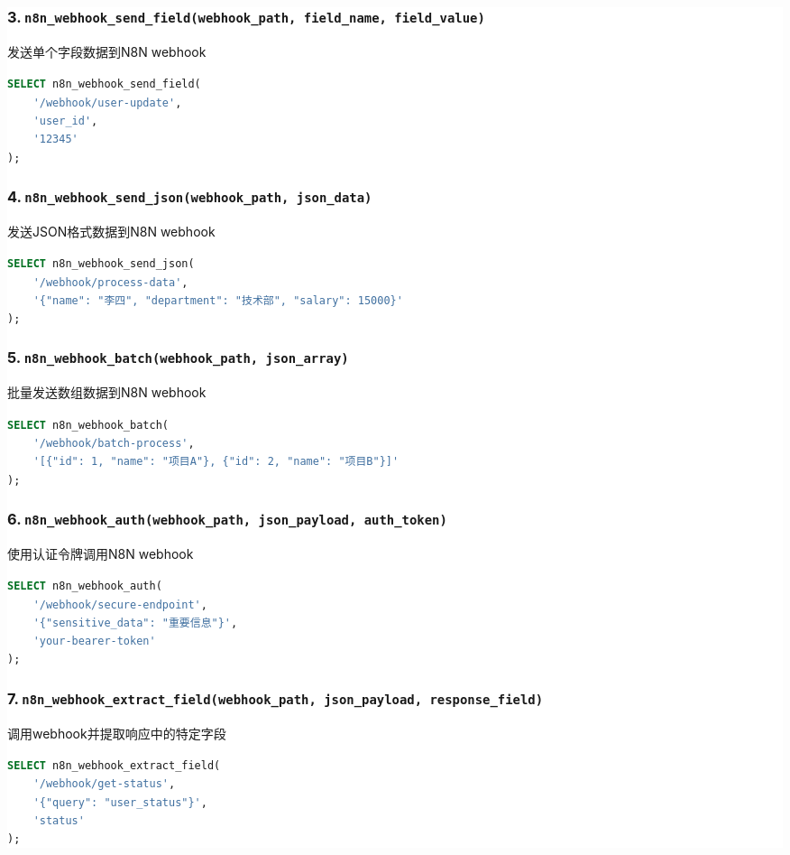 ### 3. `n8n_webhook_send_field(webhook_path, field_name, field_value)`
发送单个字段数据到N8N webhook

```sql
SELECT n8n_webhook_send_field(
    '/webhook/user-update',
    'user_id',
    '12345'
);
```

### 4. `n8n_webhook_send_json(webhook_path, json_data)`
发送JSON格式数据到N8N webhook

```sql
SELECT n8n_webhook_send_json(
    '/webhook/process-data',
    '{"name": "李四", "department": "技术部", "salary": 15000}'
);
```

### 5. `n8n_webhook_batch(webhook_path, json_array)`
批量发送数组数据到N8N webhook

```sql
SELECT n8n_webhook_batch(
    '/webhook/batch-process',
    '[{"id": 1, "name": "项目A"}, {"id": 2, "name": "项目B"}]'
);
```

### 6. `n8n_webhook_auth(webhook_path, json_payload, auth_token)`
使用认证令牌调用N8N webhook

```sql
SELECT n8n_webhook_auth(
    '/webhook/secure-endpoint',
    '{"sensitive_data": "重要信息"}',
    'your-bearer-token'
);
```

### 7. `n8n_webhook_extract_field(webhook_path, json_payload, response_field)`
调用webhook并提取响应中的特定字段

```sql
SELECT n8n_webhook_extract_field(
    '/webhook/get-status',
    '{"query": "user_status"}',
    'status'
);
```
